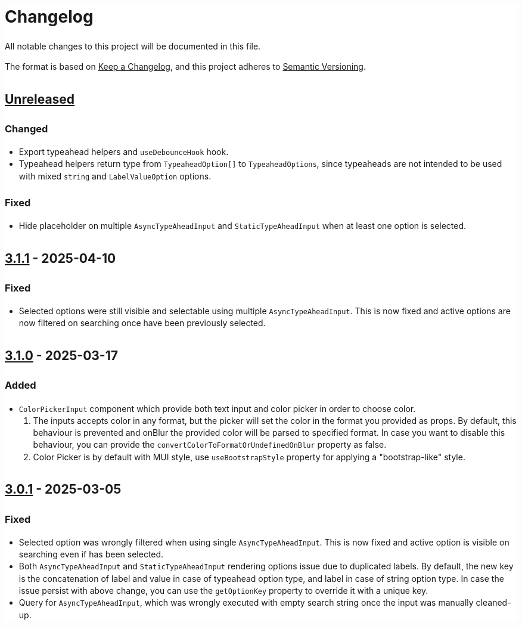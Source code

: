 # Changelog

All notable changes to this project will be documented in this file.

The format is based on [Keep a Changelog](https://keepachangelog.com/en/1.0.0/),
and this project adheres to [Semantic Versioning](https://semver.org/spec/v2.0.0.html).

## [Unreleased]

### Changed

- Export typeahead helpers and `useDebounceHook` hook.
- Typeahead helpers return type from `TypeaheadOption[]` to `TypeaheadOptions`, since typeaheads are not intended to be used with mixed `string` and `LabelValueOption` options.

### Fixed

- Hide placeholder on multiple `AsyncTypeAheadInput` and `StaticTypeAheadInput` when at least one option is selected.

## [3.1.1] - 2025-04-10

### Fixed

- Selected options were still visible and selectable using multiple `AsyncTypeAheadInput`. This is now fixed and active options are now filtered on searching once have been previously selected.

## [3.1.0] - 2025-03-17

### Added

- `ColorPickerInput` component which provide both text input and color picker in order to choose color.
  1. The inputs accepts color in any format, but the picker will set the color in the format you provided as props. By default, this behaviour is prevented and onBlur the provided color will be parsed to specified format. In case you want to disable this behaviour, you can provide the `convertColorToFormatOrUndefinedOnBlur` property as false.
  2. Color Picker is by default with MUI style, use `useBootstrapStyle` property for applying a "bootstrap-like" style.

## [3.0.1] - 2025-03-05

### Fixed

- Selected option was wrongly filtered when using single `AsyncTypeAheadInput`. This is now fixed and active option is visible on searching even if has been selected.
- Both `AsyncTypeAheadInput` and `StaticTypeAheadInput` rendering options issue due to duplicated labels. By default, the new key is the concatenation of label and value in case of typeahead option type, and label in case of string option type. In case the issue persist with above change, you can use the `getOptionKey` property to override it with a unique key.
- Query for `AsyncTypeAheadInput`, which was wrongly executed with empty search string once the input was manually cleaned-up.


[unreleased]: https://github.com/neolution-ch/react-hook-form-components/compare/3.1.1...HEAD
[0.1.2]: https://github.com/neolution-ch/react-hook-form-components/compare/0.1.1...0.1.2
[0.1.1]: https://github.com/neolution-ch/react-hook-form-components/compare/0.1.0...0.1.1
[0.1.0]: https://github.com/neolution-ch/react-hook-form-components/releases/tag/0.1.0
[0.16.2]: https://github.com/neolution-ch/react-hook-form-components/compare/0.16.1...0.16.2
[0.16.1]: https://github.com/neolution-ch/react-hook-form-components/compare/0.16.0...0.16.1
[0.16.0]: https://github.com/neolution-ch/react-hook-form-components/compare/0.15.0...0.16.0
[0.15.0]: https://github.com/neolution-ch/react-hook-form-components/compare/0.14.0...0.15.0
[0.14.0]: https://github.com/neolution-ch/react-hook-form-components/compare/0.13.0...0.14.0
[0.13.0]: https://github.com/neolution-ch/react-hook-form-components/compare/0.12.0...0.13.0
[0.12.0]: https://github.com/neolution-ch/react-hook-form-components/compare/0.11.1...0.12.0
[0.11.1]: https://github.com/neolution-ch/react-hook-form-components/compare/0.11.0...0.11.1
[0.11.0]: https://github.com/neolution-ch/react-hook-form-components/compare/0.10.1...0.11.0
[0.10.1]: https://github.com/neolution-ch/react-hook-form-components/compare/0.10.0...0.10.1
[0.10.0]: https://github.com/neolution-ch/react-hook-form-components/compare/0.9.0...0.10.0
[0.9.0]: https://github.com/neolution-ch/react-hook-form-components/compare/0.8.1...0.9.0
[0.8.1]: https://github.com/neolution-ch/react-hook-form-components/compare/0.8.0...0.8.1
[0.8.0]: https://github.com/neolution-ch/react-hook-form-components/compare/0.7.0...0.8.0
[0.7.0]: https://github.com/neolution-ch/react-hook-form-components/compare/0.6.0...0.7.0
[0.6.0]: https://github.com/neolution-ch/react-hook-form-components/compare/0.5.1...0.6.0
[0.5.1]: https://github.com/neolution-ch/react-hook-form-components/compare/0.5.0...0.5.1
[0.5.0]: https://github.com/neolution-ch/react-hook-form-components/compare/0.4.0...0.5.0
[0.4.0]: https://github.com/neolution-ch/react-hook-form-components/compare/0.3.0...0.4.0
[0.3.0]: https://github.com/neolution-ch/react-hook-form-components/compare/0.2.0...0.3.0
[0.2.0]: https://github.com/neolution-ch/react-hook-form-components/releases/tag/0.2.0
[3.1.1]: https://github.com/neolution-ch/react-hook-form-components/compare/3.1.0...3.1.1
[3.1.0]: https://github.com/neolution-ch/react-hook-form-components/compare/3.0.1...3.1.0
[3.0.1]: https://github.com/neolution-ch/react-hook-form-components/compare/3.0.0...3.0.1
[3.0.0]: https://github.com/neolution-ch/react-hook-form-components/compare/2.14.0...3.0.0
[2.14.0]: https://github.com/neolution-ch/react-hook-form-components/compare/2.13.1...2.14.0
[2.13.1]: https://github.com/neolution-ch/react-hook-form-components/compare/2.13.0...2.13.1
[2.13.0]: https://github.com/neolution-ch/react-hook-form-components/compare/2.12.0...2.13.0
[2.12.0]: https://github.com/neolution-ch/react-hook-form-components/compare/2.11.0...2.12.0
[2.11.0]: https://github.com/neolution-ch/react-hook-form-components/compare/2.10.0...2.11.0
[2.10.0]: https://github.com/neolution-ch/react-hook-form-components/compare/2.9.0...2.10.0
[2.9.0]: https://github.com/neolution-ch/react-hook-form-components/compare/2.8.1...2.9.0
[2.8.1]: https://github.com/neolution-ch/react-hook-form-components/compare/2.8.0...2.8.1
[2.8.0]: https://github.com/neolution-ch/react-hook-form-components/compare/2.7.0...2.8.0
[2.7.0]: https://github.com/neolution-ch/react-hook-form-components/compare/2.6.0...2.7.0
[2.6.0]: https://github.com/neolution-ch/react-hook-form-components/compare/2.5.0...2.6.0
[2.5.0]: https://github.com/neolution-ch/react-hook-form-components/compare/2.4.0...2.5.0
[2.4.0]: https://github.com/neolution-ch/react-hook-form-components/compare/2.3.0...2.4.0
[2.3.0]: https://github.com/neolution-ch/react-hook-form-components/compare/2.2.2...2.3.0
[2.2.2]: https://github.com/neolution-ch/react-hook-form-components/compare/2.2.1...2.2.2
[2.2.1]: https://github.com/neolution-ch/react-hook-form-components/compare/2.2.0...2.2.1
[2.2.0]: https://github.com/neolution-ch/react-hook-form-components/compare/2.1.0...2.2.0
[2.1.0]: https://github.com/neolution-ch/react-hook-form-components/compare/2.0.0...2.1.0
[2.0.0]: https://github.com/neolution-ch/react-hook-form-components/compare/1.6.0...2.0.0
[1.6.0]: https://github.com/neolution-ch/react-hook-form-components/compare/1.5.0...1.6.0
[1.5.0]: https://github.com/neolution-ch/react-hook-form-components/compare/1.4.0...1.5.0
[1.4.0]: https://github.com/neolution-ch/react-hook-form-components/compare/1.3.3...1.4.0
[1.3.3]: https://github.com/neolution-ch/react-hook-form-components/compare/1.3.2...1.3.3
[1.3.2]: https://github.com/neolution-ch/react-hook-form-components/compare/1.3.1...1.3.2
[1.3.1]: https://github.com/neolution-ch/react-hook-form-components/compare/1.3.0...1.3.1
[1.3.0]: https://github.com/neolution-ch/react-hook-form-components/compare/1.2.0...1.3.0
[1.2.0]: https://github.com/neolution-ch/react-hook-form-components/compare/1.1.2...1.2.0
[1.1.2]: https://github.com/neolution-ch/react-hook-form-components/compare/1.1.1...1.1.2
[1.1.1]: https://github.com/neolution-ch/react-hook-form-components/compare/1.1.0...1.1.1
[1.1.0]: https://github.com/neolution-ch/react-hook-form-components/compare/1.0.1...1.1.0
[1.0.1]: https://github.com/neolution-ch/react-hook-form-components/compare/0.16.2...1.0.1